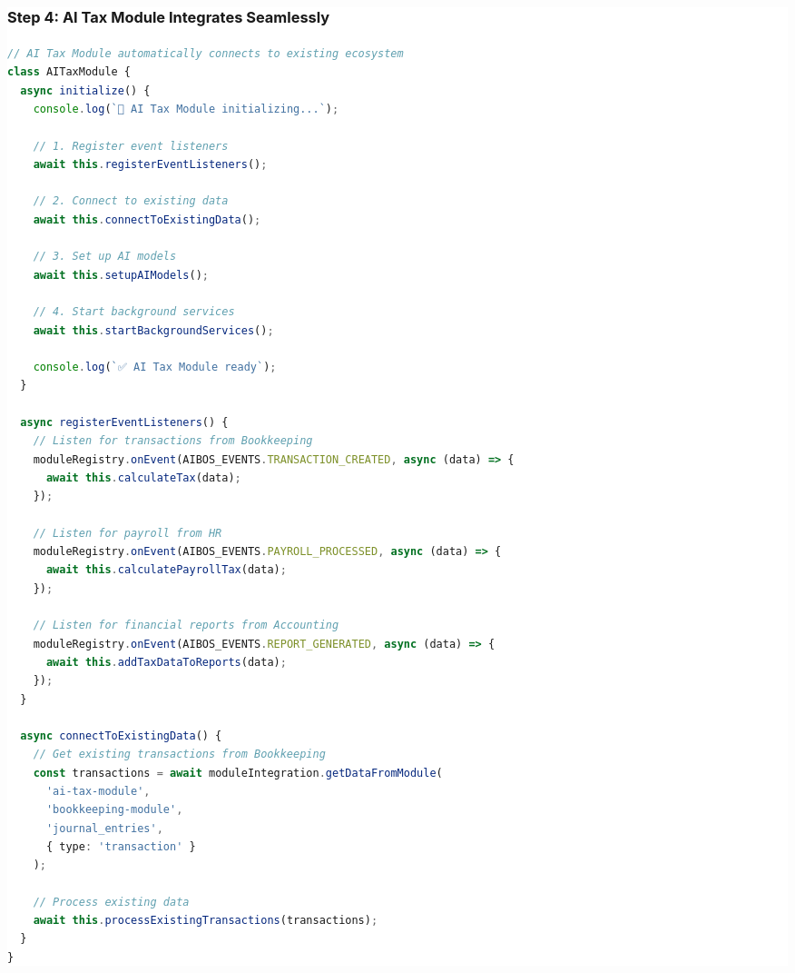 ```typescript
```

### **Step 4: AI Tax Module Integrates Seamlessly**
```typescript
// AI Tax Module automatically connects to existing ecosystem
class AITaxModule {
  async initialize() {
    console.log(`🤖 AI Tax Module initializing...`);
    
    // 1. Register event listeners
    await this.registerEventListeners();
    
    // 2. Connect to existing data
    await this.connectToExistingData();
    
    // 3. Set up AI models
    await this.setupAIModels();
    
    // 4. Start background services
    await this.startBackgroundServices();
    
    console.log(`✅ AI Tax Module ready`);
  }
  
  async registerEventListeners() {
    // Listen for transactions from Bookkeeping
    moduleRegistry.onEvent(AIBOS_EVENTS.TRANSACTION_CREATED, async (data) => {
      await this.calculateTax(data);
    });
    
    // Listen for payroll from HR
    moduleRegistry.onEvent(AIBOS_EVENTS.PAYROLL_PROCESSED, async (data) => {
      await this.calculatePayrollTax(data);
    });
    
    // Listen for financial reports from Accounting
    moduleRegistry.onEvent(AIBOS_EVENTS.REPORT_GENERATED, async (data) => {
      await this.addTaxDataToReports(data);
    });
  }
  
  async connectToExistingData() {
    // Get existing transactions from Bookkeeping
    const transactions = await moduleIntegration.getDataFromModule(
      'ai-tax-module',
      'bookkeeping-module',
      'journal_entries',
      { type: 'transaction' }
    );
    
    // Process existing data
    await this.processExistingTransactions(transactions);
  }
}
```
